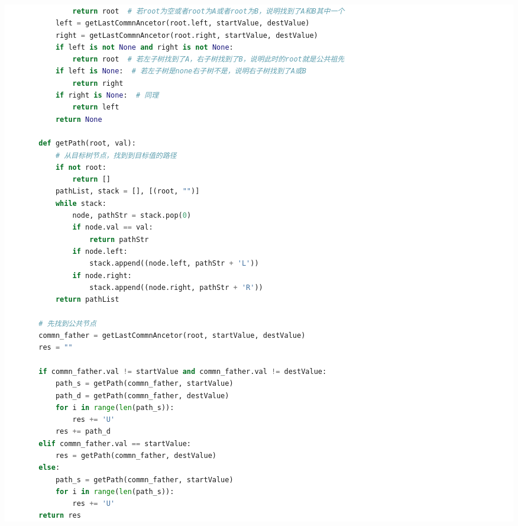 ```python
                return root  # 若root为空或者root为A或者root为B，说明找到了A和B其中一个
            left = getLastCommnAncetor(root.left, startValue, destValue)
            right = getLastCommnAncetor(root.right, startValue, destValue)
            if left is not None and right is not None:
                return root  # 若左子树找到了A，右子树找到了B，说明此时的root就是公共祖先
            if left is None:  # 若左子树是none右子树不是，说明右子树找到了A或B
                return right
            if right is None:  # 同理
                return left
            return None

        def getPath(root, val):
            # 从目标树节点，找到到目标值的路径
            if not root:
                return []
            pathList, stack = [], [(root, "")]
            while stack:
                node, pathStr = stack.pop(0)
                if node.val == val:
                    return pathStr
                if node.left:
                    stack.append((node.left, pathStr + 'L'))
                if node.right:
                    stack.append((node.right, pathStr + 'R'))
            return pathList

        # 先找到公共节点
        commn_father = getLastCommnAncetor(root, startValue, destValue)
        res = ""

        if commn_father.val != startValue and commn_father.val != destValue:
            path_s = getPath(commn_father, startValue)
            path_d = getPath(commn_father, destValue)
            for i in range(len(path_s)):
                res += 'U'
            res += path_d
        elif commn_father.val == startValue:
            res = getPath(commn_father, destValue)
        else:
            path_s = getPath(commn_father, startValue)
            for i in range(len(path_s)):
                res += 'U'
        return res
```
